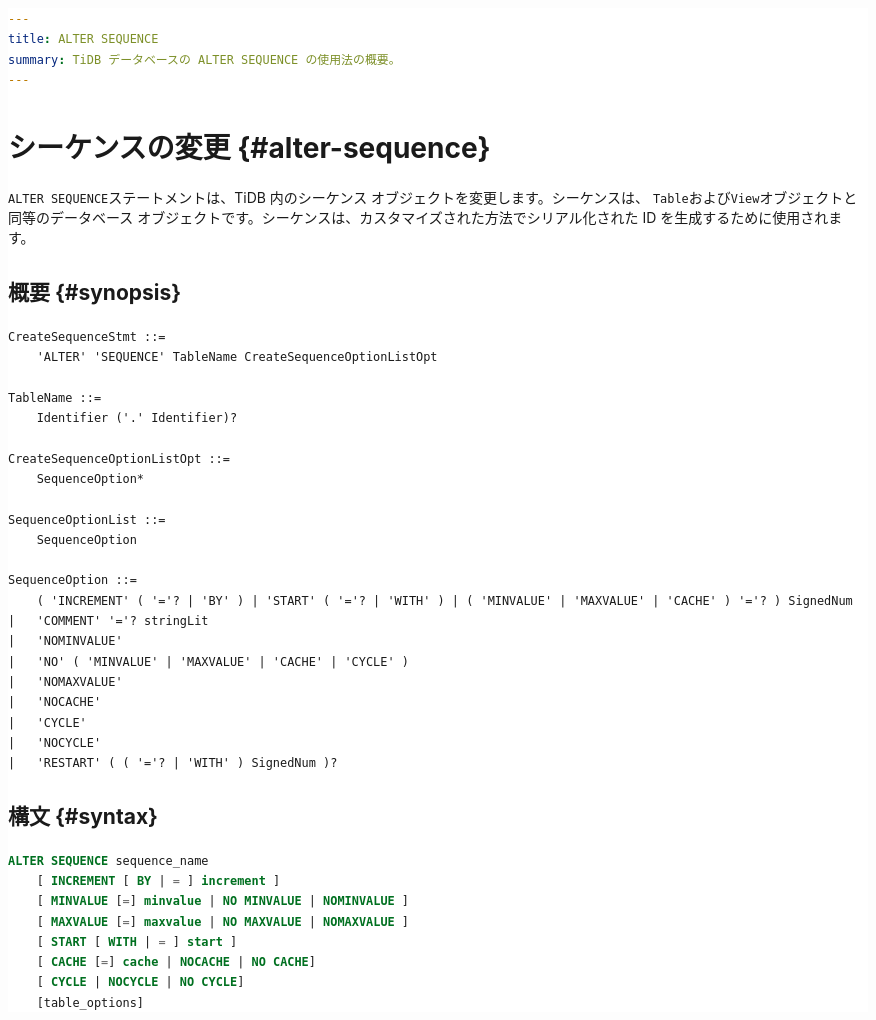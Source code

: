 ```yaml
---
title: ALTER SEQUENCE
summary: TiDB データベースの ALTER SEQUENCE の使用法の概要。
---
```


# シーケンスの変更 {#alter-sequence}

`ALTER SEQUENCE`ステートメントは、TiDB 内のシーケンス オブジェクトを変更します。シーケンスは、 `Table`および`View`オブジェクトと同等のデータベース オブジェクトです。シーケンスは、カスタマイズされた方法でシリアル化された ID を生成するために使用されます。

## 概要 {#synopsis}

```ebnf+diagram
CreateSequenceStmt ::=
    'ALTER' 'SEQUENCE' TableName CreateSequenceOptionListOpt

TableName ::=
    Identifier ('.' Identifier)?

CreateSequenceOptionListOpt ::=
    SequenceOption*

SequenceOptionList ::=
    SequenceOption

SequenceOption ::=
    ( 'INCREMENT' ( '='? | 'BY' ) | 'START' ( '='? | 'WITH' ) | ( 'MINVALUE' | 'MAXVALUE' | 'CACHE' ) '='? ) SignedNum
|   'COMMENT' '='? stringLit
|   'NOMINVALUE'
|   'NO' ( 'MINVALUE' | 'MAXVALUE' | 'CACHE' | 'CYCLE' )
|   'NOMAXVALUE'
|   'NOCACHE'
|   'CYCLE'
|   'NOCYCLE'
|   'RESTART' ( ( '='? | 'WITH' ) SignedNum )?
```

## 構文 {#syntax}

```sql
ALTER SEQUENCE sequence_name
    [ INCREMENT [ BY | = ] increment ]
    [ MINVALUE [=] minvalue | NO MINVALUE | NOMINVALUE ]
    [ MAXVALUE [=] maxvalue | NO MAXVALUE | NOMAXVALUE ]
    [ START [ WITH | = ] start ]
    [ CACHE [=] cache | NOCACHE | NO CACHE]
    [ CYCLE | NOCYCLE | NO CYCLE]
    [table_options]
```
